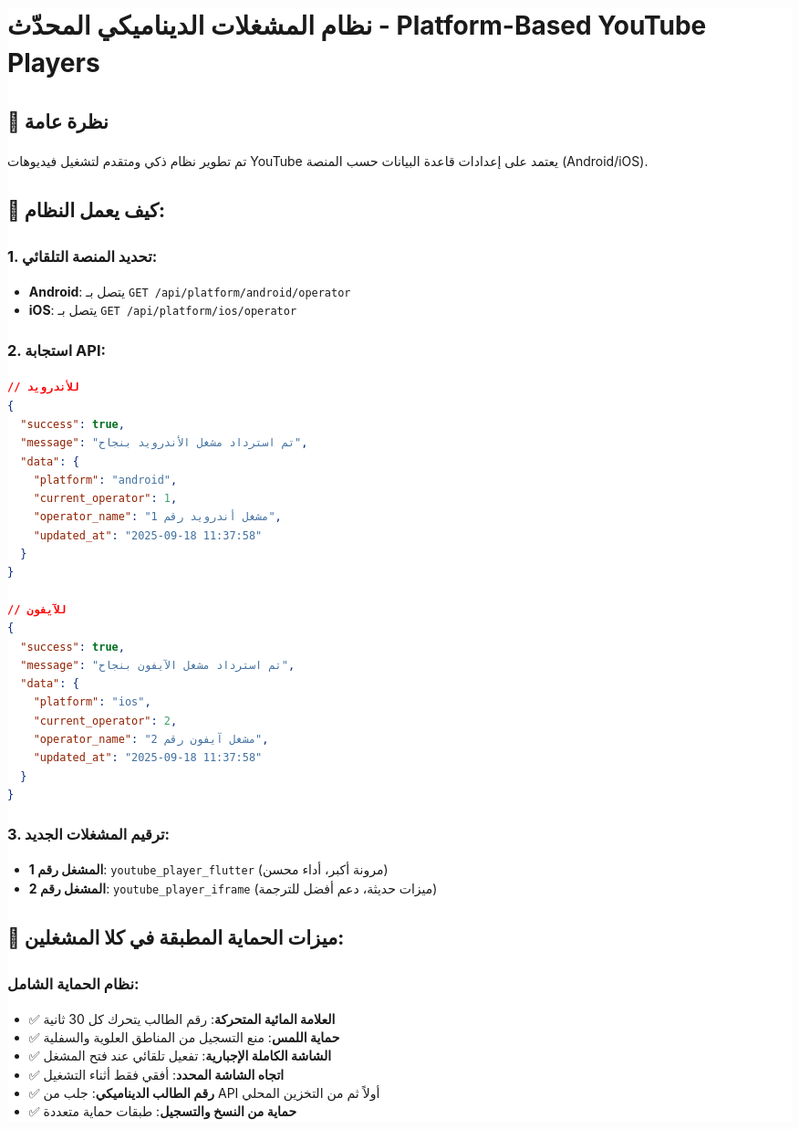 # نظام المشغلات الديناميكي المحدّث - Platform-Based YouTube Players

## 🎯 نظرة عامة
تم تطوير نظام ذكي ومتقدم لتشغيل فيديوهات YouTube يعتمد على إعدادات قاعدة البيانات حسب المنصة (Android/iOS).

## 📱 كيف يعمل النظام:

### 1. تحديد المنصة التلقائي:
- **Android**: يتصل بـ `GET /api/platform/android/operator`
- **iOS**: يتصل بـ `GET /api/platform/ios/operator`

### 2. استجابة API:
```json
// للأندرويد
{
  "success": true,
  "message": "تم استرداد مشغل الأندرويد بنجاح",
  "data": {
    "platform": "android",
    "current_operator": 1,
    "operator_name": "مشغل أندرويد رقم 1",
    "updated_at": "2025-09-18 11:37:58"
  }
}

// للآيفون
{
  "success": true,
  "message": "تم استرداد مشغل الآيفون بنجاح", 
  "data": {
    "platform": "ios",
    "current_operator": 2,
    "operator_name": "مشغل آيفون رقم 2",
    "updated_at": "2025-09-18 11:37:58"
  }
}
```

### 3. ترقيم المشغلات الجديد:
- **المشغل رقم 1**: `youtube_player_flutter` (مرونة أكبر، أداء محسن)
- **المشغل رقم 2**: `youtube_player_iframe` (ميزات حديثة، دعم أفضل للترجمة)

## 🔐 ميزات الحماية المطبقة في كلا المشغلين:

### نظام الحماية الشامل:
- ✅ **العلامة المائية المتحركة**: رقم الطالب يتحرك كل 30 ثانية
- ✅ **حماية اللمس**: منع التسجيل من المناطق العلوية والسفلية  
- ✅ **الشاشة الكاملة الإجبارية**: تفعيل تلقائي عند فتح المشغل
- ✅ **اتجاه الشاشة المحدد**: أفقي فقط أثناء التشغيل
- ✅ **رقم الطالب الديناميكي**: جلب من API أولاً ثم من التخزين المحلي
- ✅ **حماية من النسخ والتسجيل**: طبقات حماية متعددة
